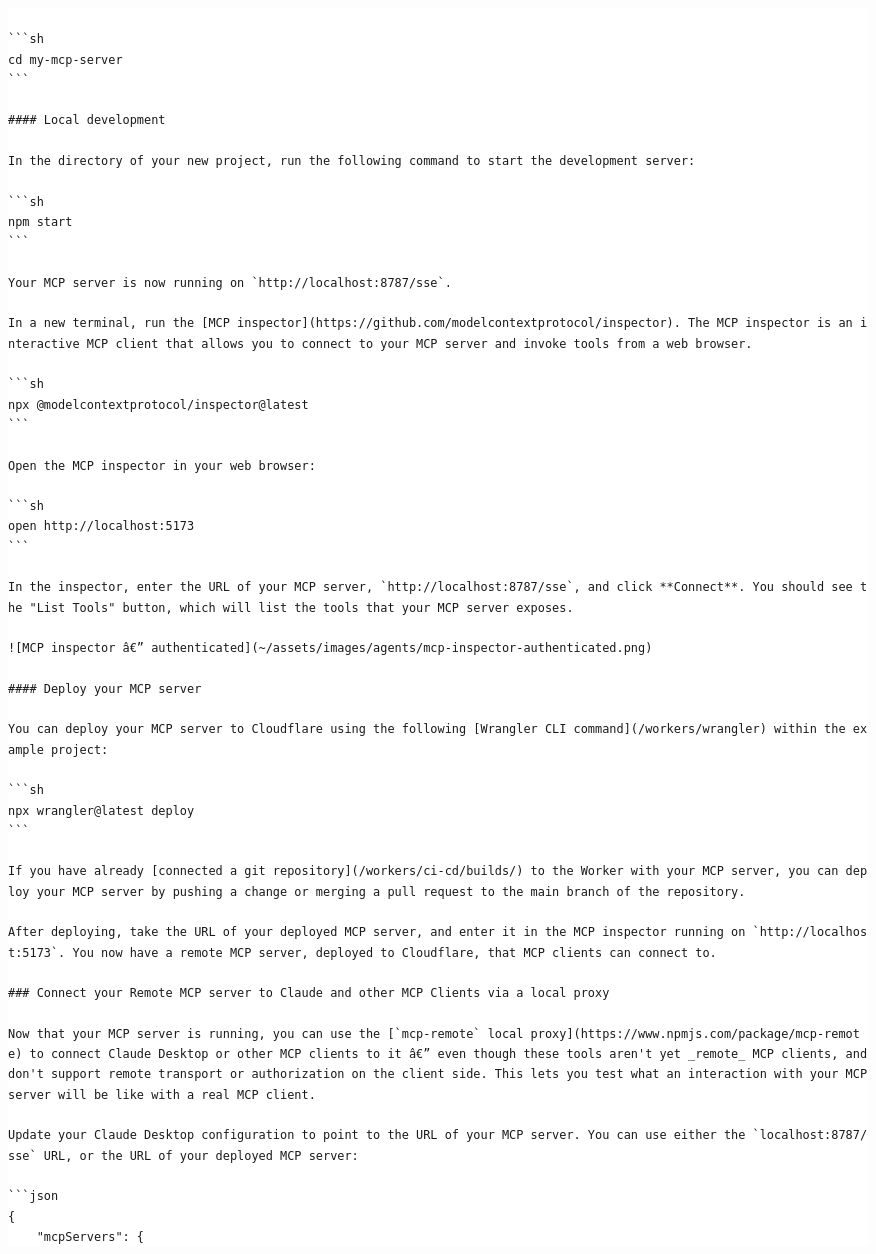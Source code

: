 ````

```sh
cd my-mcp-server
```

#### Local development

In the directory of your new project, run the following command to start the development server:

```sh
npm start
```

Your MCP server is now running on `http://localhost:8787/sse`.

In a new terminal, run the [MCP inspector](https://github.com/modelcontextprotocol/inspector). The MCP inspector is an interactive MCP client that allows you to connect to your MCP server and invoke tools from a web browser.

```sh
npx @modelcontextprotocol/inspector@latest
```

Open the MCP inspector in your web browser:

```sh
open http://localhost:5173
```

In the inspector, enter the URL of your MCP server, `http://localhost:8787/sse`, and click **Connect**. You should see the "List Tools" button, which will list the tools that your MCP server exposes.

![MCP inspector â€” authenticated](~/assets/images/agents/mcp-inspector-authenticated.png)

#### Deploy your MCP server

You can deploy your MCP server to Cloudflare using the following [Wrangler CLI command](/workers/wrangler) within the example project:

```sh
npx wrangler@latest deploy
```

If you have already [connected a git repository](/workers/ci-cd/builds/) to the Worker with your MCP server, you can deploy your MCP server by pushing a change or merging a pull request to the main branch of the repository.

After deploying, take the URL of your deployed MCP server, and enter it in the MCP inspector running on `http://localhost:5173`. You now have a remote MCP server, deployed to Cloudflare, that MCP clients can connect to.

### Connect your Remote MCP server to Claude and other MCP Clients via a local proxy

Now that your MCP server is running, you can use the [`mcp-remote` local proxy](https://www.npmjs.com/package/mcp-remote) to connect Claude Desktop or other MCP clients to it â€” even though these tools aren't yet _remote_ MCP clients, and don't support remote transport or authorization on the client side. This lets you test what an interaction with your MCP server will be like with a real MCP client.

Update your Claude Desktop configuration to point to the URL of your MCP server. You can use either the `localhost:8787/sse` URL, or the URL of your deployed MCP server:

```json
{
	"mcpServers": {
````